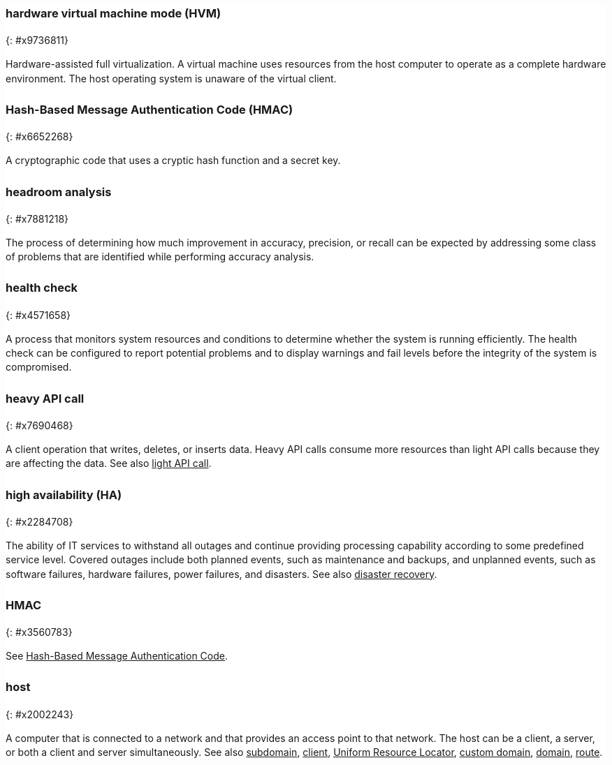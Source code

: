 ### hardware virtual machine mode (HVM)
{: #x9736811}

Hardware-assisted full virtualization. A virtual machine uses resources from the host computer to operate as a complete hardware environment. The host operating system is unaware of the virtual client.

### Hash-Based Message Authentication Code (HMAC)
{: #x6652268}

A cryptographic code that uses a cryptic hash function and a secret key.

### headroom analysis
{: #x7881218}

The process of determining how much improvement in accuracy, precision, or recall can be expected by addressing some class of problems that are identified while performing accuracy analysis.

### health check
{: #x4571658}

A process that monitors system resources and conditions to determine whether the system is running efficiently. The health check can be configured to report potential problems and to display warnings and fail levels before the integrity of the system is compromised.

### heavy API call
{: #x7690468}

A client operation that writes, deletes, or inserts data. Heavy API calls consume more resources than light API calls because they are affecting the data. See also [light API call](#x7690463).

### high availability (HA)
{: #x2284708}

The ability of IT services to withstand all outages and continue providing processing capability according to some predefined service level. Covered outages include both planned events, such as maintenance and backups, and unplanned events, such as software failures, hardware failures, power failures, and disasters. See also [disaster recovery](#x2113280).

### HMAC
{: #x3560783}

See [Hash-Based Message Authentication Code](#x6652268).


### host
{: #x2002243}

A computer that is connected to a network and that provides an access point to that network. The host can be a client, a server, or both a client and server simultaneously. See also [subdomain](#x2040080), [client](#x2000644), [Uniform Resource Locator](#x2042491), [custom domain](#x5728384), [domain](#x2021210), [route](#x2037338).
